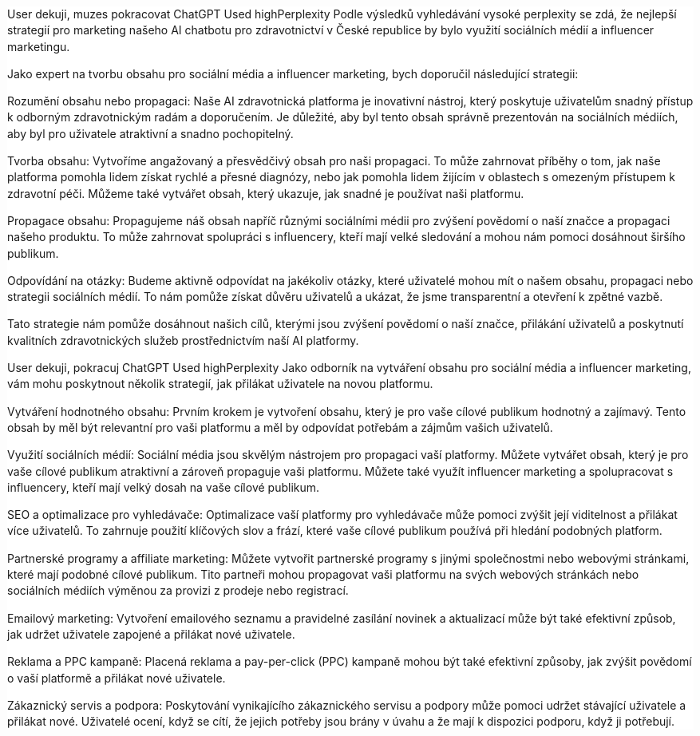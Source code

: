 User dekuji, muzes pokracovat ChatGPT Used highPerplexity Podle výsledků vyhledávání vysoké perplexity se zdá, že nejlepší strategií pro marketing našeho AI chatbotu pro zdravotnictví v České republice by bylo využití sociálních médií a influencer marketingu.

Jako expert na tvorbu obsahu pro sociální média a influencer marketing, bych doporučil následující strategii:

Rozumění obsahu nebo propagaci: Naše AI zdravotnická platforma je inovativní nástroj, který poskytuje uživatelům snadný přístup k odborným zdravotnickým radám a doporučením. Je důležité, aby byl tento obsah správně prezentován na sociálních médiích, aby byl pro uživatele atraktivní a snadno pochopitelný.

Tvorba obsahu: Vytvoříme angažovaný a přesvědčivý obsah pro naši propagaci. To může zahrnovat příběhy o tom, jak naše platforma pomohla lidem získat rychlé a přesné diagnózy, nebo jak pomohla lidem žijícím v oblastech s omezeným přístupem k zdravotní péči. Můžeme také vytvářet obsah, který ukazuje, jak snadné je používat naši platformu.

Propagace obsahu: Propagujeme náš obsah napříč různými sociálními médii pro zvýšení povědomí o naší značce a propagaci našeho produktu. To může zahrnovat spolupráci s influencery, kteří mají velké sledování a mohou nám pomoci dosáhnout širšího publikum.

Odpovídání na otázky: Budeme aktivně odpovídat na jakékoliv otázky, které uživatelé mohou mít o našem obsahu, propagaci nebo strategii sociálních médií. To nám pomůže získat důvěru uživatelů a ukázat, že jsme transparentní a otevření k zpětné vazbě.

Tato strategie nám pomůže dosáhnout našich cílů, kterými jsou zvýšení povědomí o naší značce, přilákání uživatelů a poskytnutí kvalitních zdravotnických služeb prostřednictvím naší AI platformy.

User dekuji, pokracuj ChatGPT Used highPerplexity Jako odborník na vytváření obsahu pro sociální média a influencer marketing, vám mohu poskytnout několik strategií, jak přilákat uživatele na novou platformu.

Vytváření hodnotného obsahu: Prvním krokem je vytvoření obsahu, který je pro vaše cílové publikum hodnotný a zajímavý. Tento obsah by měl být relevantní pro vaši platformu a měl by odpovídat potřebám a zájmům vašich uživatelů.

Využití sociálních médií: Sociální média jsou skvělým nástrojem pro propagaci vaší platformy. Můžete vytvářet obsah, který je pro vaše cílové publikum atraktivní a zároveň propaguje vaši platformu. Můžete také využít influencer marketing a spolupracovat s influencery, kteří mají velký dosah na vaše cílové publikum.

SEO a optimalizace pro vyhledávače: Optimalizace vaší platformy pro vyhledávače může pomoci zvýšit její viditelnost a přilákat více uživatelů. To zahrnuje použití klíčových slov a frází, které vaše cílové publikum používá při hledání podobných platform.

Partnerské programy a affiliate marketing: Můžete vytvořit partnerské programy s jinými společnostmi nebo webovými stránkami, které mají podobné cílové publikum. Tito partneři mohou propagovat vaši platformu na svých webových stránkách nebo sociálních médiích výměnou za provizi z prodeje nebo registrací.

Emailový marketing: Vytvoření emailového seznamu a pravidelné zasílání novinek a aktualizací může být také efektivní způsob, jak udržet uživatele zapojené a přilákat nové uživatele.

Reklama a PPC kampaně: Placená reklama a pay-per-click (PPC) kampaně mohou být také efektivní způsoby, jak zvýšit povědomí o vaší platformě a přilákat nové uživatele.

Zákaznický servis a podpora: Poskytování vynikajícího zákaznického servisu a podpory může pomoci udržet stávající uživatele a přilákat nové. Uživatelé ocení, když se cítí, že jejich potřeby jsou brány v úvahu a že mají k dispozici podporu, když ji potřebují.
